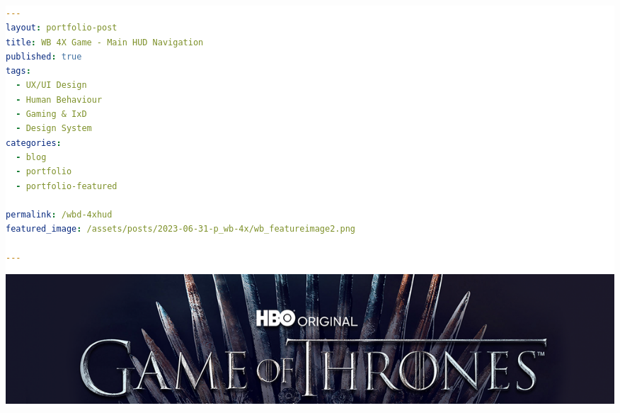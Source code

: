 ```yaml
---
layout: portfolio-post
title: WB 4X Game - Main HUD Navigation
published: true
tags: 
  - UX/UI Design
  - Human Behaviour
  - Gaming & IxD
  - Design System
categories:
  - blog
  - portfolio
  - portfolio-featured
    
permalink: /wbd-4xhud
featured_image: /assets/posts/2023-06-31-p_wb-4x/wb_featureimage2.png

---
```


<style>
  .flex-container {
    display: flex;              /* Enables flexbox */
    justify-content: space-between; /* Positions items on opposite ends */
    align-items: stretch;       /* Stretches items to fill the container */
  }
  .flex-box {
    width: 50%;                 /* Sets width for each box */
    background-color: #f7f7f7;
    border: 0px solid black;
    padding: 15px;
    margin: 5px;
    border-radius: 5px;
    color: black;
    text-align: center; 
  }
</style>



![ixd user flow](/assets/posts/2023-06-31-p_wb-4x/P_WB-hGOT.png "ixd user flow") 
